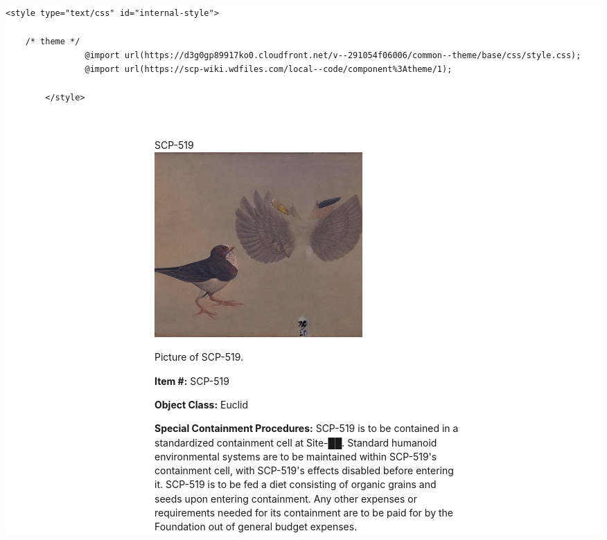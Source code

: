 <head>
    <title>519 - SCP Foundation</title>
    
    <style type="text/css" id="internal-style">
                
        /* theme */
                    @import url(https://d3g0gp89917ko0.cloudfront.net/v--291054f06006/common--theme/base/css/style.css);
                    @import url(https://scp-wiki.wdfiles.com/local--code/component%3Atheme/1);
            
            </style>
<style>
iframe.scpnet-interwiki-frame { height: 0; }
</style>

</head>

<div id="main-content" style="margin: 50px 206px 20px 215px;">
<div id="action-area-top"></div>
<div id="page-title">SCP-519</div>
<div id="page-content">
<div style="text-align: right;"></div>
<div class="scp-image-block block-right" style="width:300px;"><img src="https://raw.githubusercontent.com/lucmaki/this-scp-does-not-exist/main/imgs/519.png" style="width:300px;" alt="519.jpg" class="image">
<div class="scp-image-caption" style="width:300px;">
<p>Picture of SCP-519.</p>
</div>
</div>
<p><strong>Item #:</strong> SCP-519</p>
<p><strong>Object Class:</strong> Euclid</p>
<p><strong>Special Containment Procedures:</strong> SCP-519 is to be contained in a standardized containment cell at Site-██. Standard humanoid environmental systems are to be maintained within SCP-519's containment cell, with SCP-519's effects disabled before entering it. SCP-519 is to be fed a diet consisting of organic grains and seeds upon entering containment. Any other expenses or requirements needed for its containment are to be paid for by the Foundation out of general budget expenses.</p>